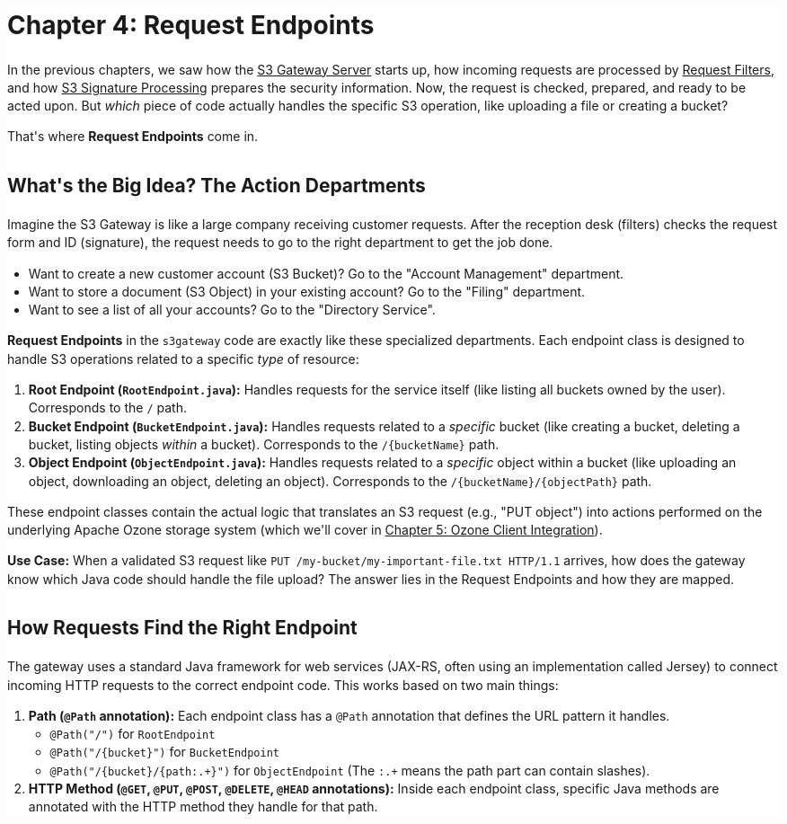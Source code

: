 # Chapter 4: Request Endpoints

In the previous chapters, we saw how the [S3 Gateway Server](01_s3_gateway_server_.md) starts up, how incoming requests are processed by [Request Filters](02_request_filters_.md), and how [S3 Signature Processing](03_s3_signature_processing_.md) prepares the security information. Now, the request is checked, prepared, and ready to be acted upon. But *which* piece of code actually handles the specific S3 operation, like uploading a file or creating a bucket?

That's where **Request Endpoints** come in.

## What's the Big Idea? The Action Departments

Imagine the S3 Gateway is like a large company receiving customer requests. After the reception desk (filters) checks the request form and ID (signature), the request needs to go to the right department to get the job done.

*   Want to create a new customer account (S3 Bucket)? Go to the "Account Management" department.
*   Want to store a document (S3 Object) in your existing account? Go to the "Filing" department.
*   Want to see a list of all your accounts? Go to the "Directory Service".

**Request Endpoints** in the `s3gateway` code are exactly like these specialized departments. Each endpoint class is designed to handle S3 operations related to a specific *type* of resource:

1.  **Root Endpoint (`RootEndpoint.java`):** Handles requests for the service itself (like listing all buckets owned by the user). Corresponds to the `/` path.
2.  **Bucket Endpoint (`BucketEndpoint.java`):** Handles requests related to a *specific* bucket (like creating a bucket, deleting a bucket, listing objects *within* a bucket). Corresponds to the `/{bucketName}` path.
3.  **Object Endpoint (`ObjectEndpoint.java`):** Handles requests related to a *specific* object within a bucket (like uploading an object, downloading an object, deleting an object). Corresponds to the `/{bucketName}/{objectPath}` path.

These endpoint classes contain the actual logic that translates an S3 request (e.g., "PUT object") into actions performed on the underlying Apache Ozone storage system (which we'll cover in [Chapter 5: Ozone Client Integration](05_ozone_client_integration_.md)).

**Use Case:** When a validated S3 request like `PUT /my-bucket/my-important-file.txt HTTP/1.1` arrives, how does the gateway know which Java code should handle the file upload? The answer lies in the Request Endpoints and how they are mapped.

## How Requests Find the Right Endpoint

The gateway uses a standard Java framework for web services (JAX-RS, often using an implementation called Jersey) to connect incoming HTTP requests to the correct endpoint code. This works based on two main things:

1.  **Path (`@Path` annotation):** Each endpoint class has a `@Path` annotation that defines the URL pattern it handles.
    *   `@Path("/")` for `RootEndpoint`
    *   `@Path("/{bucket}")` for `BucketEndpoint`
    *   `@Path("/{bucket}/{path:.+}")` for `ObjectEndpoint` (The `:.+` means the path part can contain slashes).
2.  **HTTP Method (`@GET`, `@PUT`, `@POST`, `@DELETE`, `@HEAD` annotations):** Inside each endpoint class, specific Java methods are annotated with the HTTP method they handle for that path.
